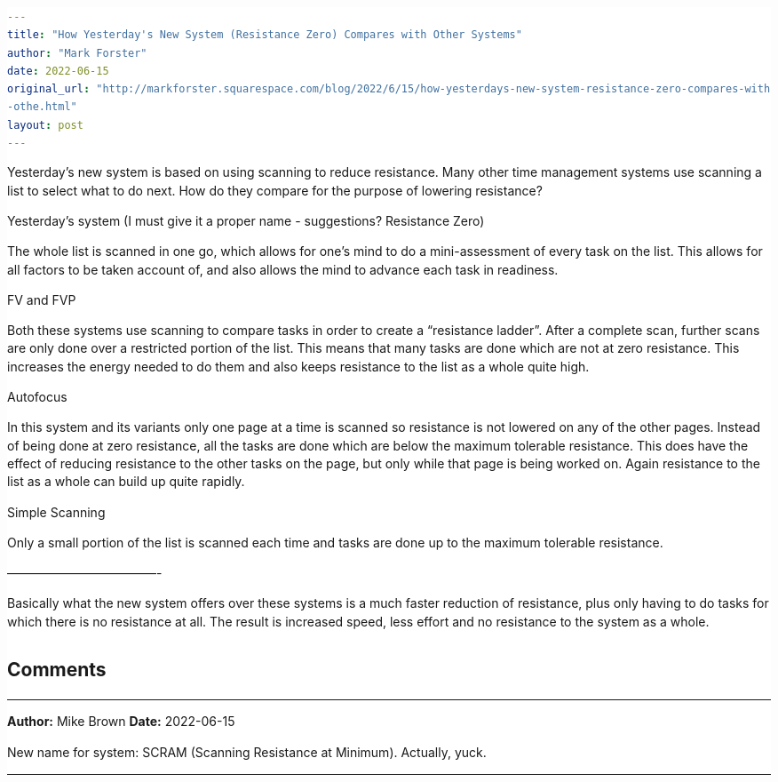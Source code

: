 ```yaml
---
title: "How Yesterday's New System (Resistance Zero) Compares with Other Systems"
author: "Mark Forster"
date: 2022-06-15
original_url: "http://markforster.squarespace.com/blog/2022/6/15/how-yesterdays-new-system-resistance-zero-compares-with-othe.html"
layout: post
---
```


Yesterday’s new system is based on using scanning to reduce resistance. Many other time management systems use scanning a list to select what to do next. How do they compare for the purpose of lowering resistance?

Yesterday’s system (I must give it a proper name - suggestions? Resistance Zero)

The whole list is scanned in one go, which allows for one’s mind to do a mini-assessment of every task on the list. This allows for all factors to be taken account of, and also allows the mind to advance each task in readiness.

FV and FVP

Both these systems use scanning to compare tasks in order to create a “resistance ladder”. After a complete scan, further scans are only done over a restricted portion of the list. This means that many tasks are done which are not at zero resistance. This increases the energy needed to do them and also keeps resistance to the list as a whole quite high.

Autofocus

In this system and its variants only one page at a time is scanned so resistance is not lowered on any of the other pages. Instead of being done at zero resistance, all the tasks are done which are below the maximum tolerable resistance. This does have the effect of reducing resistance to the other tasks on the page, but only while that page is being worked on. Again resistance to the list as a whole can build up quite rapidly.

Simple Scanning

Only a small portion of the list is scanned each time and tasks are done up to the maximum tolerable resistance.

————————————-

Basically what the new system offers over these systems is a much faster reduction of resistance, plus only having to do tasks for which there is no resistance at all. The result is increased speed, less effort and no resistance to the system as a whole.


## Comments

---

**Author:** Mike Brown
**Date:** 2022-06-15

New name for system: SCRAM (Scanning Resistance at Minimum). Actually, yuck.

---